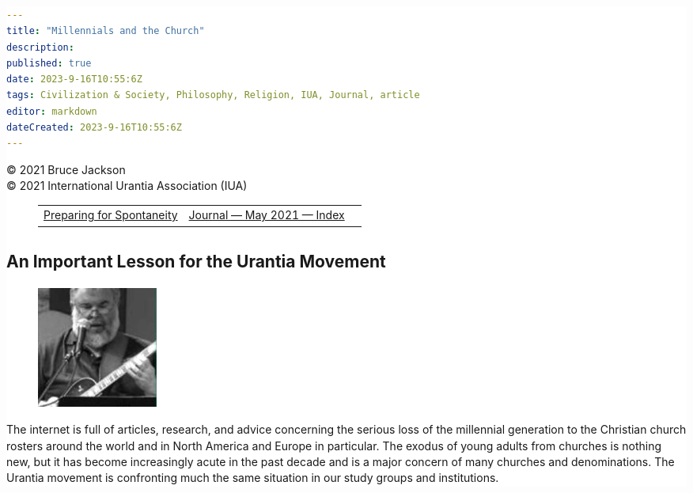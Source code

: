 ```yaml
---
title: "Millennials and the Church"
description: 
published: true
date: 2023-9-16T10:55:6Z
tags: Civilization & Society, Philosophy, Religion, IUA, Journal, article
editor: markdown
dateCreated: 2023-9-16T10:55:6Z
---
```


<p class="v-card v-sheet theme--light grey lighten-3 px-2">© 2021 Bruce Jackson<br>© 2021 International Urantia Association (IUA)</p>
<figure class="table chapter-navigator">
  <table>
    <tbody>
      <tr>
        <td>
        <a href="/en/article/Chris_Wood/preparing_for_spontaneity">
          <span class="mdi mdi-arrow-left-drop-circle"></span><span class="pl-2">Preparing for Spontaneity</span>
        </a>
        </td>
        <td>
        <a href="/en/index/articles_iua_journal#journal-may-2021">
          <span class="mdi mdi-book-open-variant"></span><span class="pl-2">Journal — May 2021 — Index</span>
        </a>
        </td>
        <td>
        </td>
      </tr>
    </tbody>
  </table>
</figure>


## An Important Lesson for the Urantia Movement

<figure id="Figure_1" class="image urantiapedia image-style-align-left" alt="Bruce Jackson">
<img src="/image/article/IUA_Journal/Bruce-Jackson-150x150.jpg">
</figure>

The internet is full of articles, research, and advice concerning the serious loss of the millennial generation to the Christian church rosters around the world and in North America and Europe in particular.  The exodus of young adults from churches is nothing new, but it has become increasingly acute in the past decade and is a major concern of many churches and denominations. The Urantia movement is confronting much the same situation in our study groups and institutions.

